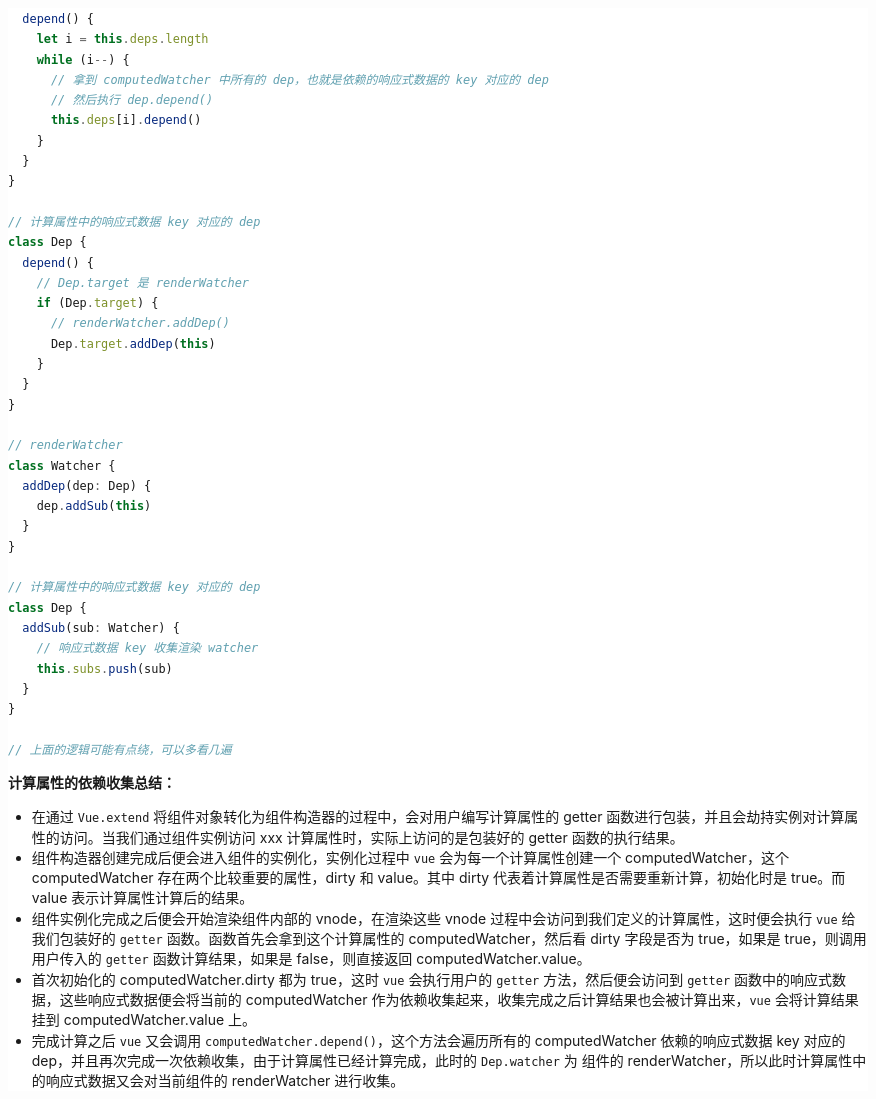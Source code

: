 ```ts
  depend() {
    let i = this.deps.length
    while (i--) {
      // 拿到 computedWatcher 中所有的 dep，也就是依赖的响应式数据的 key 对应的 dep
      // 然后执行 dep.depend()
      this.deps[i].depend()
    }
  }
}

// 计算属性中的响应式数据 key 对应的 dep
class Dep {
  depend() {
    // Dep.target 是 renderWatcher
    if (Dep.target) {
      // renderWatcher.addDep()
      Dep.target.addDep(this)
    }
  }
}

// renderWatcher
class Watcher {
  addDep(dep: Dep) {
    dep.addSub(this)
  }
}

// 计算属性中的响应式数据 key 对应的 dep
class Dep {
  addSub(sub: Watcher) {
    // 响应式数据 key 收集渲染 watcher
    this.subs.push(sub)
  }
}

// 上面的逻辑可能有点绕，可以多看几遍
```

**计算属性的依赖收集总结：**

- 在通过 `Vue.extend` 将组件对象转化为组件构造器的过程中，会对用户编写计算属性的 getter 函数进行包装，并且会劫持实例对计算属性的访问。当我们通过组件实例访问 xxx 计算属性时，实际上访问的是包装好的 getter 函数的执行结果。
- 组件构造器创建完成后便会进入组件的实例化，实例化过程中 `vue` 会为每一个计算属性创建一个 computedWatcher，这个 computedWatcher 存在两个比较重要的属性，dirty 和 value。其中 dirty 代表着计算属性是否需要重新计算，初始化时是 true。而 value 表示计算属性计算后的结果。
- 组件实例化完成之后便会开始渲染组件内部的 vnode，在渲染这些 vnode 过程中会访问到我们定义的计算属性，这时便会执行 `vue` 给我们包装好的 `getter` 函数。函数首先会拿到这个计算属性的 computedWatcher，然后看 dirty 字段是否为 true，如果是 true，则调用用户传入的 `getter` 函数计算结果，如果是 false，则直接返回 computedWatcher.value。
- 首次初始化的 computedWatcher.dirty 都为 true，这时 `vue` 会执行用户的 `getter` 方法，然后便会访问到 `getter` 函数中的响应式数据，这些响应式数据便会将当前的 computedWatcher 作为依赖收集起来，收集完成之后计算结果也会被计算出来，`vue` 会将计算结果挂到 computedWatcher.value 上。
- 完成计算之后 `vue` 又会调用 `computedWatcher.depend()`，这个方法会遍历所有的 computedWatcher 依赖的响应式数据 key 对应的 dep，并且再次完成一次依赖收集，由于计算属性已经计算完成，此时的 `Dep.watcher` 为 组件的 renderWatcher，所以此时计算属性中的响应式数据又会对当前组件的 renderWatcher 进行收集。

